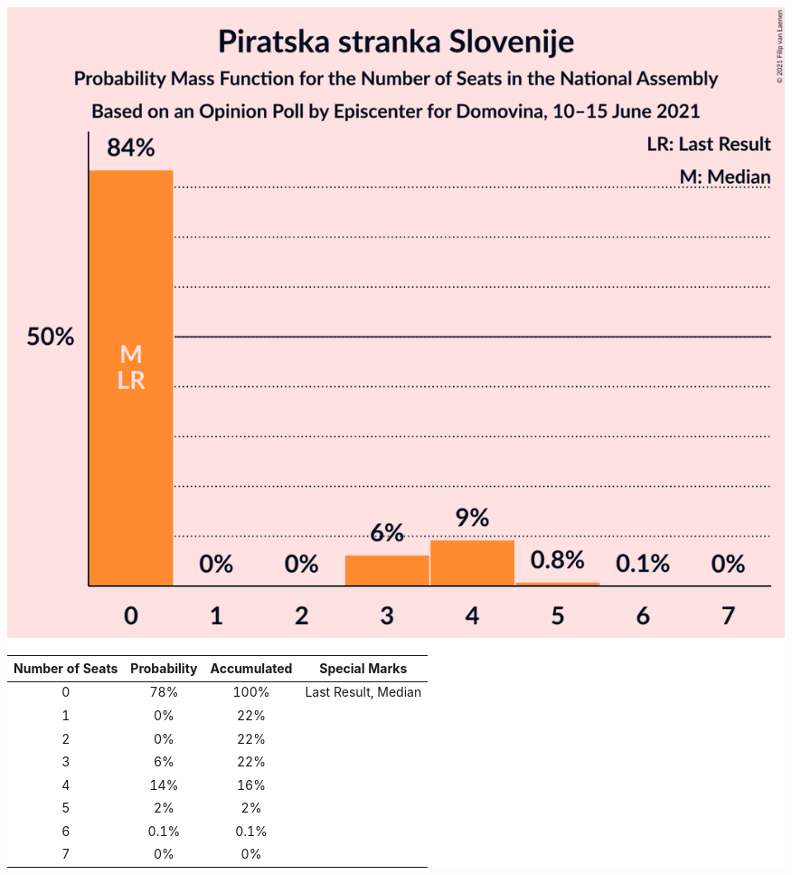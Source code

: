 ![Graph with seats probability mass function not yet produced](2021-06-15-Episcenter-seats-pmf-piratskastrankaslovenije.png "Seats Probability Mass Function")

| Number of Seats | Probability | Accumulated | Special Marks |
|:---------------:|:-----------:|:-----------:|:-------------:|
| 0 | 78% | 100% | Last Result, Median |
| 1 | 0% | 22% |  |
| 2 | 0% | 22% |  |
| 3 | 6% | 22% |  |
| 4 | 14% | 16% |  |
| 5 | 2% | 2% |  |
| 6 | 0.1% | 0.1% |  |
| 7 | 0% | 0% |  |

